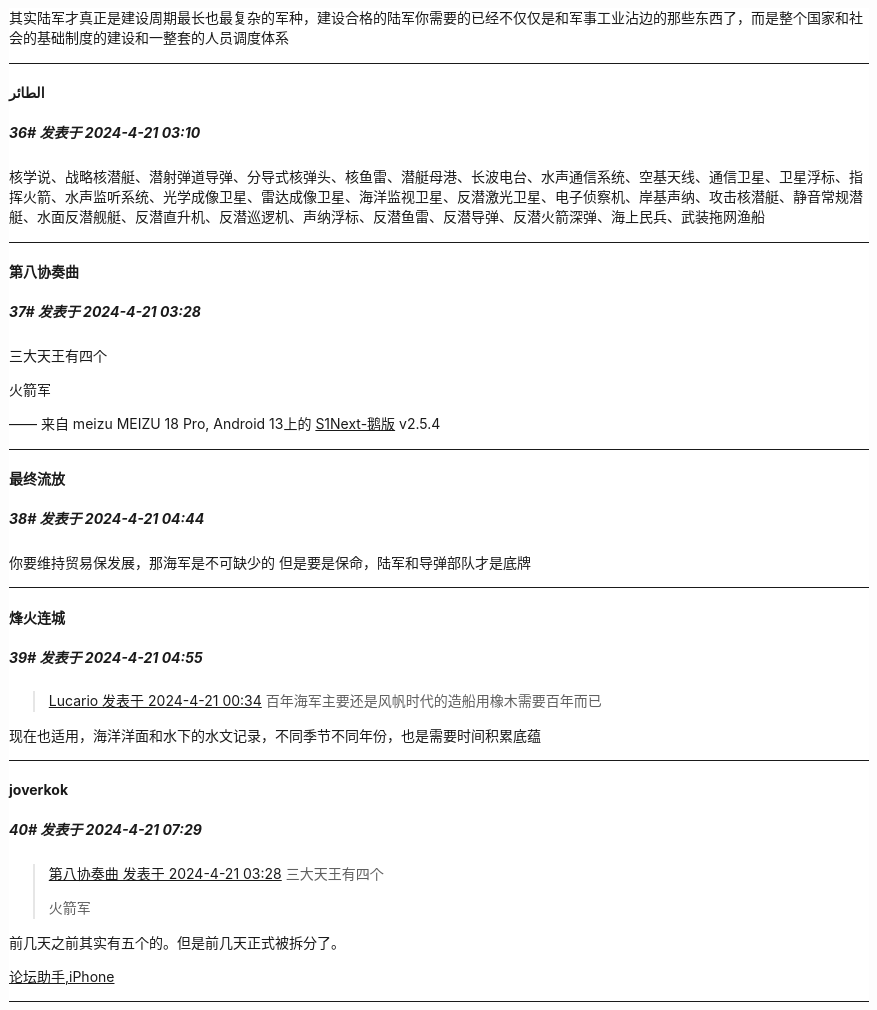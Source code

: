 其实陆军才真正是建设周期最长也最复杂的军种，建设合格的陆军你需要的已经不仅仅是和军事工业沾边的那些东西了，而是整个国家和社会的基础制度的建设和一整套的人员调度体系

*****

####  الطائر  
##### 36#       发表于 2024-4-21 03:10

核学说、战略核潜艇、潜射弹道导弹、分导式核弹头、核鱼雷、潜艇母港、长波电台、水声通信系统、空基天线、通信卫星、卫星浮标、指挥火箭、水声监听系统、光学成像卫星、雷达成像卫星、海洋监视卫星、反潜激光卫星、电子侦察机、岸基声纳、攻击核潜艇、静音常规潜艇、水面反潜舰艇、反潜直升机、反潜巡逻机、声纳浮标、反潜鱼雷、反潜导弹、反潜火箭深弹、海上民兵、武装拖网渔船

*****

####  第八协奏曲  
##### 37#       发表于 2024-4-21 03:28

三大天王有四个

火箭军

—— 来自 meizu MEIZU 18 Pro, Android 13上的 [S1Next-鹅版](https://github.com/ykrank/S1-Next/releases) v2.5.4

*****

####  最终流放  
##### 38#       发表于 2024-4-21 04:44

你要维持贸易保发展，那海军是不可缺少的
但是要是保命，陆军和导弹部队才是底牌

*****

####  烽火连城  
##### 39#       发表于 2024-4-21 04:55

<blockquote><a href="httphttps://bbs.saraba1st.com/2b/forum.php?mod=redirect&amp;goto=findpost&amp;pid=64664933&amp;ptid=2180726" target="_blank">Lucario 发表于 2024-4-21 00:34</a>
百年海军主要还是风帆时代的造船用橡木需要百年而已</blockquote>
现在也适用，海洋洋面和水下的水文记录，不同季节不同年份，也是需要时间积累底蕴

*****

####  joverkok  
##### 40#       发表于 2024-4-21 07:29

<blockquote><a href="httphttps://bbs.saraba1st.com/2b/forum.php?mod=redirect&amp;goto=findpost&amp;pid=64665777&amp;ptid=2180726" target="_blank">第八协奏曲 发表于 2024-4-21 03:28</a>
三大天王有四个

火箭军</blockquote>
前几天之前其实有五个的。但是前几天正式被拆分了。

[论坛助手,iPhone](https://bbs.saraba1st.com/2b/forum.php?mod=viewthread&amp;tid=2029836)


*****
